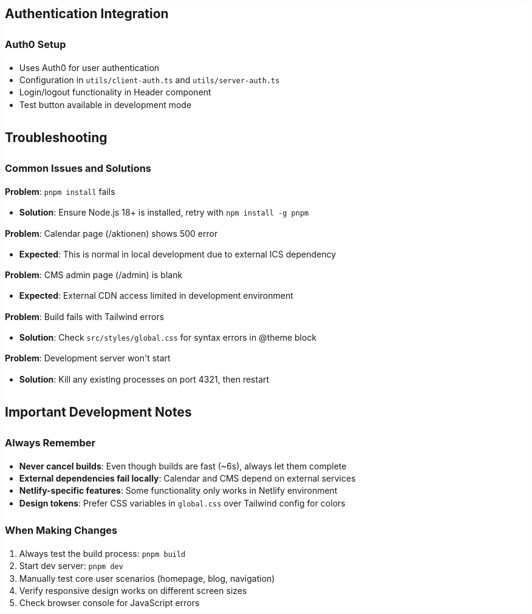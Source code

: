 ## Authentication Integration

### Auth0 Setup
- Uses Auth0 for user authentication
- Configuration in `utils/client-auth.ts` and `utils/server-auth.ts`
- Login/logout functionality in Header component
- Test button available in development mode

## Troubleshooting

### Common Issues and Solutions

**Problem**: `pnpm install` fails
- **Solution**: Ensure Node.js 18+ is installed, retry with `npm install -g pnpm`

**Problem**: Calendar page (/aktionen) shows 500 error
- **Expected**: This is normal in local development due to external ICS dependency

**Problem**: CMS admin page (/admin) is blank
- **Expected**: External CDN access limited in development environment

**Problem**: Build fails with Tailwind errors
- **Solution**: Check `src/styles/global.css` for syntax errors in @theme block

**Problem**: Development server won't start
- **Solution**: Kill any existing processes on port 4321, then restart

## Important Development Notes

### Always Remember
- **Never cancel builds**: Even though builds are fast (~6s), always let them complete
- **External dependencies fail locally**: Calendar and CMS depend on external services
- **Netlify-specific features**: Some functionality only works in Netlify environment
- **Design tokens**: Prefer CSS variables in `global.css` over Tailwind config for colors

### When Making Changes
1. Always test the build process: `pnpm build`
2. Start dev server: `pnpm dev`
3. Manually test core user scenarios (homepage, blog, navigation)
4. Verify responsive design works on different screen sizes
5. Check browser console for JavaScript errors